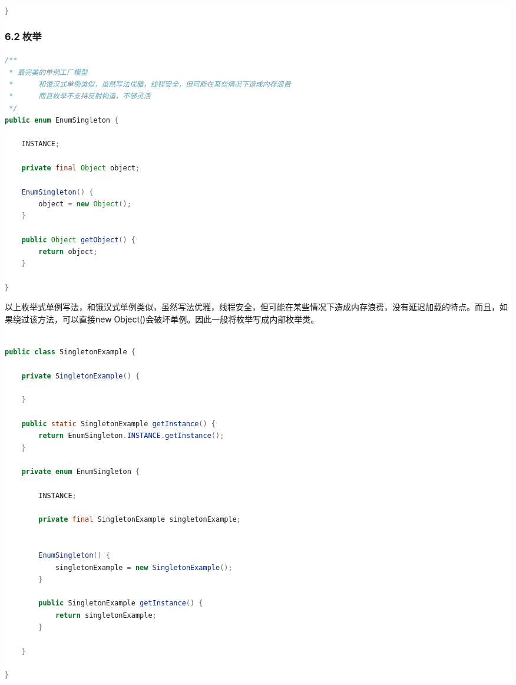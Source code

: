 ```java
}
```
### 6.2 枚举
```java
/**
 * 最完美的单例工厂模型
 *      和饿汉式单例类似，虽然写法优雅，线程安全，但可能在某些情况下造成内存浪费
 *      而且枚举不支持反射构造，不够灵活
 */
public enum EnumSingleton {

    INSTANCE;

    private final Object object;

    EnumSingleton() {
        object = new Object();
    }

    public Object getObject() {
        return object;
    }

}
```

以上枚举式单例写法，和饿汉式单例类似，虽然写法优雅，线程安全，但可能在某些情况下造成内存浪费，没有延迟加载的特点。而且，如果绕过该方法，可以直接new Object()会破坏单例。因此一般将枚举写成内部枚举类。

```java

public class SingletonExample {

    private SingletonExample() {

    }

    public static SingletonExample getInstance() {
        return EnumSingleton.INSTANCE.getInstance();
    }

    private enum EnumSingleton {

        INSTANCE;

        private final SingletonExample singletonExample;


        EnumSingleton() {
            singletonExample = new SingletonExample();
        }

        public SingletonExample getInstance() {
            return singletonExample;
        }

    }

}

```
